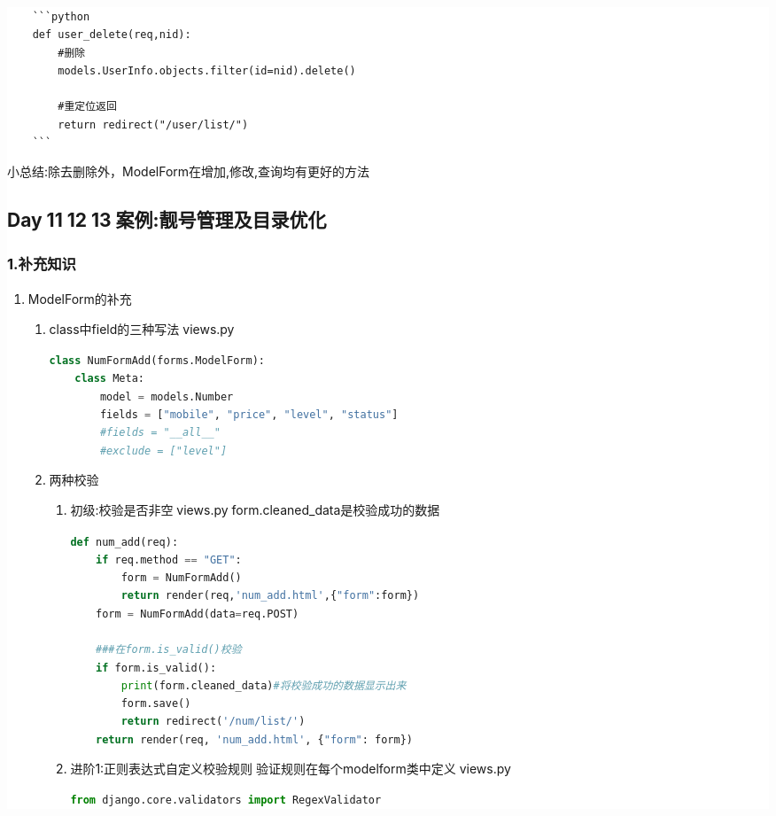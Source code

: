         ```python
        def user_delete(req,nid):
            #删除
            models.UserInfo.objects.filter(id=nid).delete()

            #重定位返回
            return redirect("/user/list/")
        ```

小总结:除去删除外，ModelForm在增加,修改,查询均有更好的方法

## Day 11 12 13 案例:靓号管理及目录优化

### 1.补充知识

1. ModelForm的补充
    1. class中field的三种写法
        views.py

        ```python
        class NumFormAdd(forms.ModelForm):
            class Meta:
                model = models.Number
                fields = ["mobile", "price", "level", "status"]
                #fields = "__all__"
                #exclude = ["level"]
        ```

    2. 两种校验
        1. 初级:校验是否非空
            views.py
            form.cleaned_data是校验成功的数据

            ```python
            def num_add(req):
                if req.method == "GET":
                    form = NumFormAdd()  
                    return render(req,'num_add.html',{"form":form})
                form = NumFormAdd(data=req.POST)  

                ###在form.is_valid()校验
                if form.is_valid():
                    print(form.cleaned_data)#将校验成功的数据显示出来
                    form.save()
                    return redirect('/num/list/')
                return render(req, 'num_add.html', {"form": form})
            ```

        2. 进阶1:正则表达式自定义校验规则
            验证规则在每个modelform类中定义
            views.py

            ```python
            from django.core.validators import RegexValidator
            